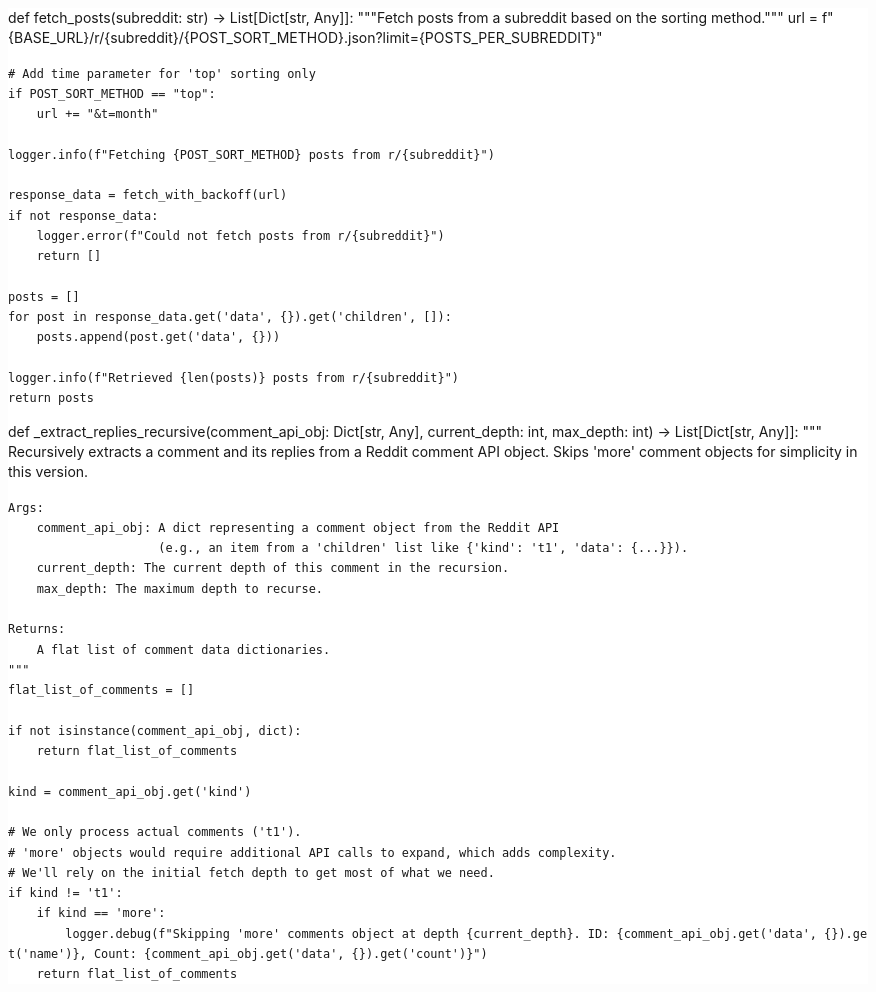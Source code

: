 def fetch_posts(subreddit: str) -> List[Dict[str, Any]]:
"""Fetch posts from a subreddit based on the sorting method."""
url = f"{BASE_URL}/r/{subreddit}/{POST_SORT_METHOD}.json?limit={POSTS_PER_SUBREDDIT}"

    # Add time parameter for 'top' sorting only
    if POST_SORT_METHOD == "top":
        url += "&t=month"

    logger.info(f"Fetching {POST_SORT_METHOD} posts from r/{subreddit}")

    response_data = fetch_with_backoff(url)
    if not response_data:
        logger.error(f"Could not fetch posts from r/{subreddit}")
        return []

    posts = []
    for post in response_data.get('data', {}).get('children', []):
        posts.append(post.get('data', {}))

    logger.info(f"Retrieved {len(posts)} posts from r/{subreddit}")
    return posts

def \_extract_replies_recursive(comment_api_obj: Dict[str, Any], current_depth: int, max_depth: int) -> List[Dict[str, Any]]:
"""
Recursively extracts a comment and its replies from a Reddit comment API object.
Skips 'more' comment objects for simplicity in this version.

    Args:
        comment_api_obj: A dict representing a comment object from the Reddit API
                         (e.g., an item from a 'children' list like {'kind': 't1', 'data': {...}}).
        current_depth: The current depth of this comment in the recursion.
        max_depth: The maximum depth to recurse.

    Returns:
        A flat list of comment data dictionaries.
    """
    flat_list_of_comments = []

    if not isinstance(comment_api_obj, dict):
        return flat_list_of_comments

    kind = comment_api_obj.get('kind')

    # We only process actual comments ('t1').
    # 'more' objects would require additional API calls to expand, which adds complexity.
    # We'll rely on the initial fetch depth to get most of what we need.
    if kind != 't1':
        if kind == 'more':
            logger.debug(f"Skipping 'more' comments object at depth {current_depth}. ID: {comment_api_obj.get('data', {}).get('name')}, Count: {comment_api_obj.get('data', {}).get('count')}")
        return flat_list_of_comments

